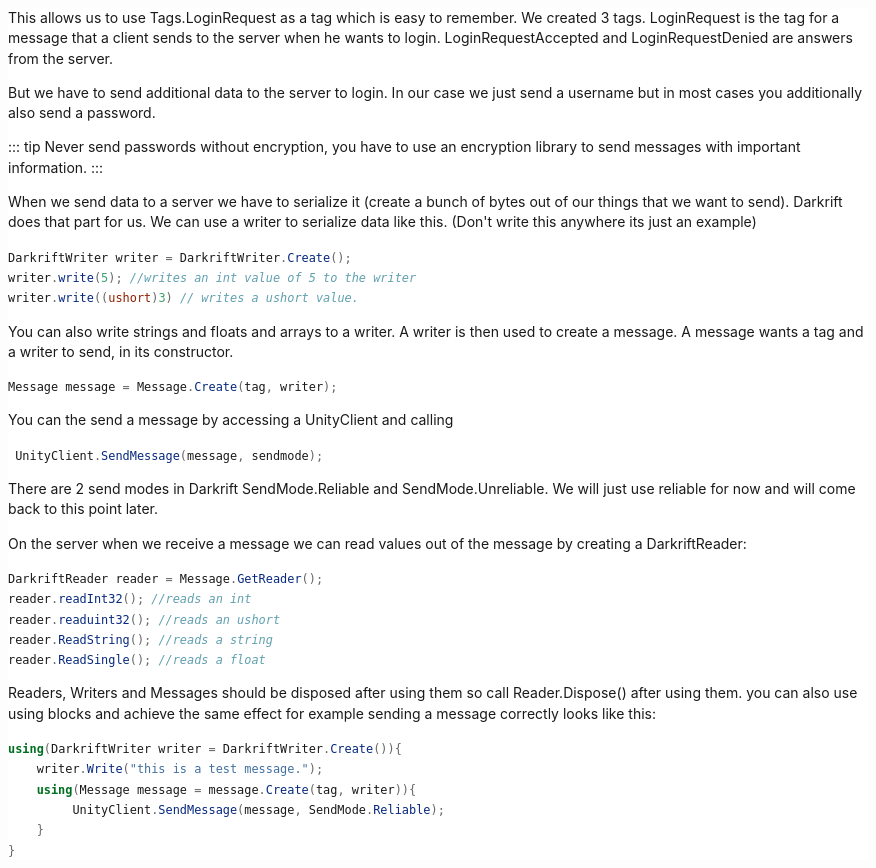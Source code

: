 This allows us to use Tags.LoginRequest  as a tag which is easy to remember.
We created 3 tags. LoginRequest is the tag for a message that a client sends to the server when he wants to login.
LoginRequestAccepted and LoginRequestDenied are answers from the server.

But we have to send additional data to the server to login. In our case we just send a username but in most cases you additionally also send a password.

::: tip
Never send passwords without encryption, you have to use an encryption library to send messages with important information.
:::

When we send data to a server we have to serialize it (create a bunch of bytes out of our things that we want to send).
Darkrift does that part for us. We can use a writer to serialize data like this. (Don't write this anywhere its just an example)
```csharp
DarkriftWriter writer = DarkriftWriter.Create();
writer.write(5); //writes an int value of 5 to the writer
writer.write((ushort)3) // writes a ushort value.
 ```
You can also write strings and floats and arrays to a writer. A writer is then used to create a message. A message wants a tag and a writer to send, in its constructor.
```csharp
Message message = Message.Create(tag, writer);
```
You can the send a message by accessing a UnityClient and calling
```csharp
 UnityClient.SendMessage(message, sendmode);
```
There are 2 send modes in Darkrift SendMode.Reliable and SendMode.Unreliable. We will just use reliable for now and will come back to this point later.

On the server when we receive a message we can read values out of the message by creating a DarkriftReader:
```csharp
DarkriftReader reader = Message.GetReader();
reader.readInt32(); //reads an int
reader.readuint32(); //reads an ushort
reader.ReadString(); //reads a string
reader.ReadSingle(); //reads a float
```

Readers, Writers and Messages should be disposed after using them so call Reader.Dispose() after using them. you can also use using blocks and achieve the same effect for example sending a message correctly looks like this:
```csharp
using(DarkriftWriter writer = DarkriftWriter.Create()){
    writer.Write("this is a test message.");
    using(Message message = message.Create(tag, writer)){
         UnityClient.SendMessage(message, SendMode.Reliable);
    }
}
```
